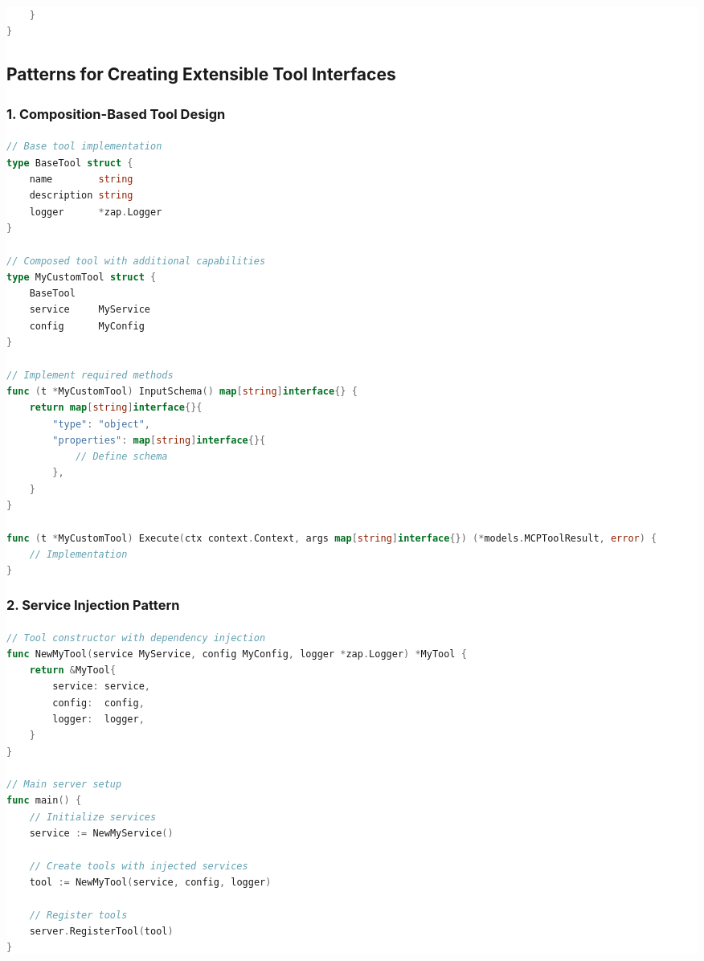 ```go
    }
}
```

## Patterns for Creating Extensible Tool Interfaces

### 1. Composition-Based Tool Design

```go
// Base tool implementation
type BaseTool struct {
    name        string
    description string
    logger      *zap.Logger
}

// Composed tool with additional capabilities
type MyCustomTool struct {
    BaseTool
    service     MyService
    config      MyConfig
}

// Implement required methods
func (t *MyCustomTool) InputSchema() map[string]interface{} {
    return map[string]interface{}{
        "type": "object",
        "properties": map[string]interface{}{
            // Define schema
        },
    }
}

func (t *MyCustomTool) Execute(ctx context.Context, args map[string]interface{}) (*models.MCPToolResult, error) {
    // Implementation
}
```

### 2. Service Injection Pattern

```go
// Tool constructor with dependency injection
func NewMyTool(service MyService, config MyConfig, logger *zap.Logger) *MyTool {
    return &MyTool{
        service: service,
        config:  config,
        logger:  logger,
    }
}

// Main server setup
func main() {
    // Initialize services
    service := NewMyService()
    
    // Create tools with injected services
    tool := NewMyTool(service, config, logger)
    
    // Register tools
    server.RegisterTool(tool)
}
```
